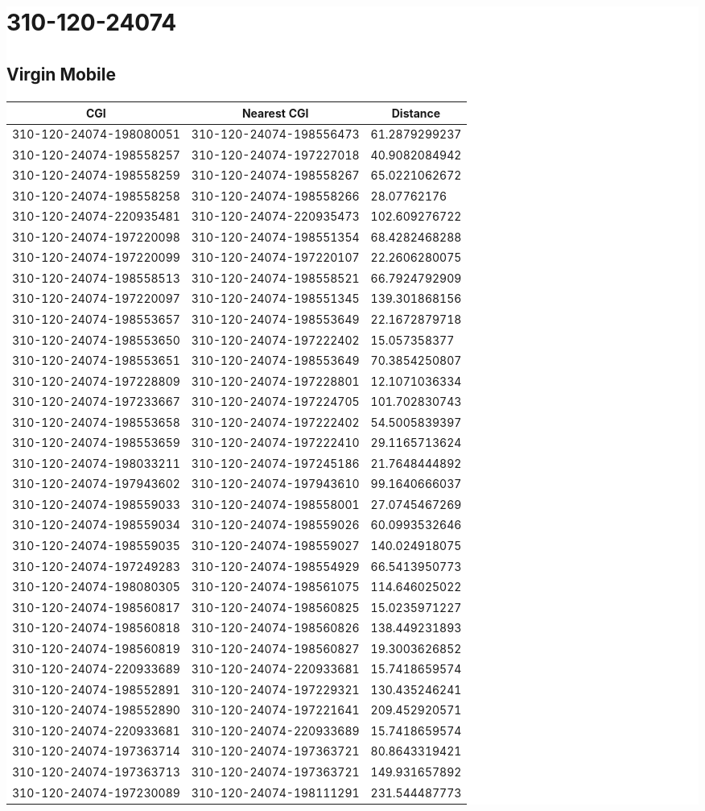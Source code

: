 # 310-120-24074
## Virgin Mobile


| CGI | Nearest CGI | Distance |
|-----|-------------|----------|
| 310-120-24074-198080051 | 310-120-24074-198556473 | 61.2879299237 |
| 310-120-24074-198558257 | 310-120-24074-197227018 | 40.9082084942 |
| 310-120-24074-198558259 | 310-120-24074-198558267 | 65.0221062672 |
| 310-120-24074-198558258 | 310-120-24074-198558266 | 28.07762176 |
| 310-120-24074-220935481 | 310-120-24074-220935473 | 102.609276722 |
| 310-120-24074-197220098 | 310-120-24074-198551354 | 68.4282468288 |
| 310-120-24074-197220099 | 310-120-24074-197220107 | 22.2606280075 |
| 310-120-24074-198558513 | 310-120-24074-198558521 | 66.7924792909 |
| 310-120-24074-197220097 | 310-120-24074-198551345 | 139.301868156 |
| 310-120-24074-198553657 | 310-120-24074-198553649 | 22.1672879718 |
| 310-120-24074-198553650 | 310-120-24074-197222402 | 15.057358377 |
| 310-120-24074-198553651 | 310-120-24074-198553649 | 70.3854250807 |
| 310-120-24074-197228809 | 310-120-24074-197228801 | 12.1071036334 |
| 310-120-24074-197233667 | 310-120-24074-197224705 | 101.702830743 |
| 310-120-24074-198553658 | 310-120-24074-197222402 | 54.5005839397 |
| 310-120-24074-198553659 | 310-120-24074-197222410 | 29.1165713624 |
| 310-120-24074-198033211 | 310-120-24074-197245186 | 21.7648444892 |
| 310-120-24074-197943602 | 310-120-24074-197943610 | 99.1640666037 |
| 310-120-24074-198559033 | 310-120-24074-198558001 | 27.0745467269 |
| 310-120-24074-198559034 | 310-120-24074-198559026 | 60.0993532646 |
| 310-120-24074-198559035 | 310-120-24074-198559027 | 140.024918075 |
| 310-120-24074-197249283 | 310-120-24074-198554929 | 66.5413950773 |
| 310-120-24074-198080305 | 310-120-24074-198561075 | 114.646025022 |
| 310-120-24074-198560817 | 310-120-24074-198560825 | 15.0235971227 |
| 310-120-24074-198560818 | 310-120-24074-198560826 | 138.449231893 |
| 310-120-24074-198560819 | 310-120-24074-198560827 | 19.3003626852 |
| 310-120-24074-220933689 | 310-120-24074-220933681 | 15.7418659574 |
| 310-120-24074-198552891 | 310-120-24074-197229321 | 130.435246241 |
| 310-120-24074-198552890 | 310-120-24074-197221641 | 209.452920571 |
| 310-120-24074-220933681 | 310-120-24074-220933689 | 15.7418659574 |
| 310-120-24074-197363714 | 310-120-24074-197363721 | 80.8643319421 |
| 310-120-24074-197363713 | 310-120-24074-197363721 | 149.931657892 |
| 310-120-24074-197230089 | 310-120-24074-198111291 | 231.544487773 |